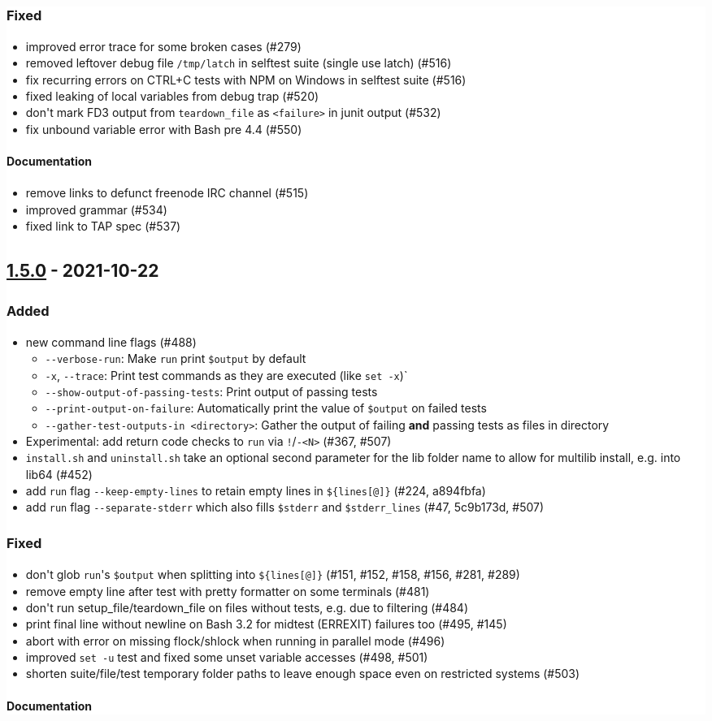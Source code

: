 ### Fixed

* improved error trace for some broken cases (#279)
* removed leftover debug file `/tmp/latch` in selftest suite
  (single use latch) (#516)
* fix recurring errors on CTRL+C tests with NPM on Windows in selftest suite (#516)
* fixed leaking of local variables from debug trap (#520)
* don't mark FD3 output from `teardown_file` as `<failure>` in junit output (#532)
* fix unbound variable error with Bash pre 4.4 (#550)

#### Documentation

* remove links to defunct freenode IRC channel (#515)
* improved grammar (#534)
* fixed link to TAP spec (#537)

## [1.5.0] - 2021-10-22

### Added

* new command line flags (#488)
  * `--verbose-run`: Make `run` print `$output` by default
  * `-x`, `--trace`: Print test commands as they are executed (like `set -x`)`
  * `--show-output-of-passing-tests`: Print output of passing tests
  * `--print-output-on-failure`: Automatically print the value of  `$output` on
    failed tests
  * `--gather-test-outputs-in <directory>`: Gather the output of failing **and**
    passing tests as files in directory
* Experimental: add return code checks to `run` via `!`/`-<N>` (#367, #507)
* `install.sh` and `uninstall.sh` take an optional second parameter for the lib
  folder name to allow for multilib install, e.g. into lib64 (#452)
* add `run` flag `--keep-empty-lines` to retain empty lines in `${lines[@]}` (#224,
  a894fbfa)
* add `run` flag `--separate-stderr` which also fills `$stderr` and
  `$stderr_lines` (#47, 5c9b173d, #507)

### Fixed

* don't glob `run`'s `$output` when splitting into `${lines[@]}`
  (#151, #152, #158, #156, #281, #289)
* remove empty line after test with pretty formatter on some terminals (#481)
* don't run setup_file/teardown_file on files without tests, e.g. due to
  filtering (#484)
* print final line without newline on Bash 3.2 for midtest (ERREXIT) failures
  too (#495, #145)
* abort with error on missing flock/shlock when running in parallel mode  (#496)
* improved `set -u` test and fixed some unset variable accesses (#498, #501)
* shorten suite/file/test temporary folder paths to leave enough space even on
  restricted systems (#503)

#### Documentation


[kac]: https://keepachangelog.com/en/1.0.0/
[semver]: https://semver.org/
[Unreleased]: https://github.com/bats-core/bats-core/compare/v1.7.0...HEAD
[1.7.0]: https://github.com/bats-core/bats-core/compare/v1.6.1...v1.7.0
[1.6.1]: https://github.com/bats-core/bats-core/compare/v1.6.0...v1.6.1
[1.6.0]: https://github.com/bats-core/bats-core/compare/v1.5.0...v1.6.0
[1.5.0]: https://github.com/bats-core/bats-core/compare/v1.4.1...v1.5.0
[1.4.1]: https://github.com/bats-core/bats-core/compare/v1.4.0...v1.4.1
[1.4.0]: https://github.com/bats-core/bats-core/compare/v1.3.0...v1.4.0
[1.3.0]: https://github.com/bats-core/bats-core/compare/v1.2.1...v1.3.0
[1.2.1]: https://github.com/bats-core/bats-core/compare/v1.2.0...v1.2.1
[1.2.0]: https://github.com/bats-core/bats-core/compare/v1.1.0...v1.2.0
[1.1.0]: https://github.com/bats-core/bats-core/compare/v1.0.2...v1.1.0
[1.0.2]: https://github.com/bats-core/bats-core/compare/v1.0.1...v1.0.2
[1.0.1]: https://github.com/bats-core/bats-core/compare/v1.0.0...v1.0.1
[1.0.0]: https://github.com/bats-core/bats-core/compare/v0.4.0...v1.0.0
[0.4.0]: https://github.com/bats-core/bats-core/compare/v0.3.1...v0.4.0
[0.3.1]: https://github.com/bats-core/bats-core/compare/v0.3.0...v0.3.1
[0.3.0]: https://github.com/bats-core/bats-core/compare/v0.2.0...v0.3.0
[0.2.0]: https://github.com/bats-core/bats-core/compare/v0.1.0...v0.2.0
[0.1.0]: https://github.com/bats-core/bats-core/commits/v0.1.0